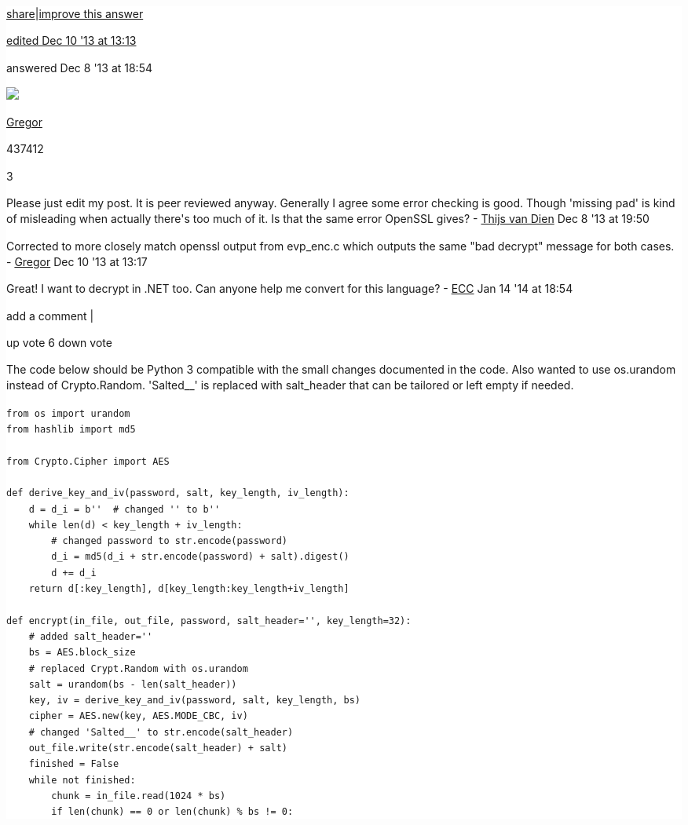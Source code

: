 
[share](/a/20457519)|[improve this answer](/posts/20457519/edit)

[edited Dec 10 '13 at 13:13](/posts/20457519/revisions)

answered Dec 8 '13 at 18:54

![](https://www.gravatar.com/avatar/1772a5b36bba7347fb38d344ef897e88?s=32&d=identicon&r=PG)

[Gregor](/users/194034/gregor)

437412

3

 

Please just edit my post. It is peer reviewed anyway. Generally I agree some error checking is good. Though 'missing pad' is kind of misleading when actually there's too much of it. Is that the same error OpenSSL gives? - [Thijs van Dien](/users/1163893/thijs-van-dien) Dec 8 '13 at 19:50

  
 

Corrected to more closely match openssl output from evp_enc.c which outputs the same "bad decrypt" message for both cases. - [Gregor](/users/194034/gregor) Dec 10 '13 at 13:17

  
 

Great! I want to decrypt in .NET too. Can anyone help me convert for this language? - [ECC](/users/1347355/ecc) Jan 14 '14 at 18:54

add a comment | 

up vote 6 down vote

The code below should be Python 3 compatible with the small changes documented in the code. Also wanted to use os.urandom instead of Crypto.Random. 'Salted__' is replaced with salt_header that can be tailored or left empty if needed.

    
    
    from os import urandom
    from hashlib import md5
    
    from Crypto.Cipher import AES
    
    def derive_key_and_iv(password, salt, key_length, iv_length):
        d = d_i = b''  # changed '' to b''
        while len(d) < key_length + iv_length:
            # changed password to str.encode(password)
            d_i = md5(d_i + str.encode(password) + salt).digest()
            d += d_i
        return d[:key_length], d[key_length:key_length+iv_length]
    
    def encrypt(in_file, out_file, password, salt_header='', key_length=32):
        # added salt_header=''
        bs = AES.block_size
        # replaced Crypt.Random with os.urandom
        salt = urandom(bs - len(salt_header))
        key, iv = derive_key_and_iv(password, salt, key_length, bs)
        cipher = AES.new(key, AES.MODE_CBC, iv)
        # changed 'Salted__' to str.encode(salt_header)
        out_file.write(str.encode(salt_header) + salt)
        finished = False
        while not finished:
            chunk = in_file.read(1024 * bs) 
            if len(chunk) == 0 or len(chunk) % bs != 0: